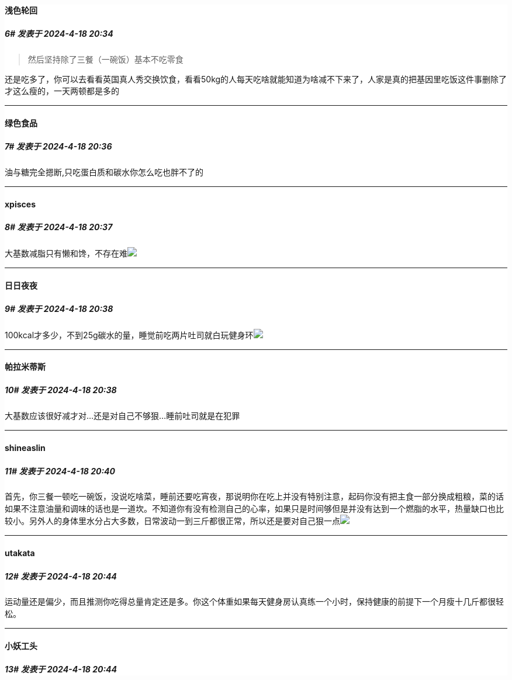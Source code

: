 ####  浅色轮回  
##### 6#       发表于 2024-4-18 20:34

<blockquote>然后坚持除了三餐（一碗饭）基本不吃零食</blockquote>

还是吃多了，你可以去看看英国真人秀交换饮食，看看50kg的人每天吃啥就能知道为啥减不下来了，人家是真的把基因里吃饭这件事删除了才这么瘦的，一天两顿都是多的

*****

####  绿色食品  
##### 7#       发表于 2024-4-18 20:36

油与糖完全摁断,只吃蛋白质和碳水你怎么吃也胖不了的

*****

####  xpisces  
##### 8#       发表于 2024-4-18 20:37

大基数减脂只有懒和馋，不存在难<img src="https://static.saraba1st.com/image/smiley/face2017/067.png" referrerpolicy="no-referrer">

*****

####  日日夜夜  
##### 9#       发表于 2024-4-18 20:38

100kcal才多少，不到25g碳水的量，睡觉前吃两片吐司就白玩健身环<img src="https://static.saraba1st.com/image/smiley/face2017/066.png" referrerpolicy="no-referrer">

*****

####  帕拉米蒂斯  
##### 10#       发表于 2024-4-18 20:38

大基数应该很好减才对…还是对自己不够狠…睡前吐司就是在犯罪

*****

####  shineaslin  
##### 11#       发表于 2024-4-18 20:40

首先，你三餐一顿吃一碗饭，没说吃啥菜，睡前还要吃宵夜，那说明你在吃上并没有特别注意，起码你没有把主食一部分换成粗粮，菜的话如果不注意油量和调味的话也是一道坎。不知道你有没有检测自己的心率，如果只是时间够但是并没有达到一个燃脂的水平，热量缺口也比较小。另外人的身体里水分占大多数，日常波动一到三斤都很正常，所以还是要对自己狠一点<img src="https://static.saraba1st.com/image/smiley/face2017/068.png" referrerpolicy="no-referrer">

*****

####  utakata  
##### 12#       发表于 2024-4-18 20:44

运动量还是偏少，而且推测你吃得总量肯定还是多。你这个体重如果每天健身房认真练一个小时，保持健康的前提下一个月瘦十几斤都很轻松。

*****

####  小妖工头  
##### 13#       发表于 2024-4-18 20:44
